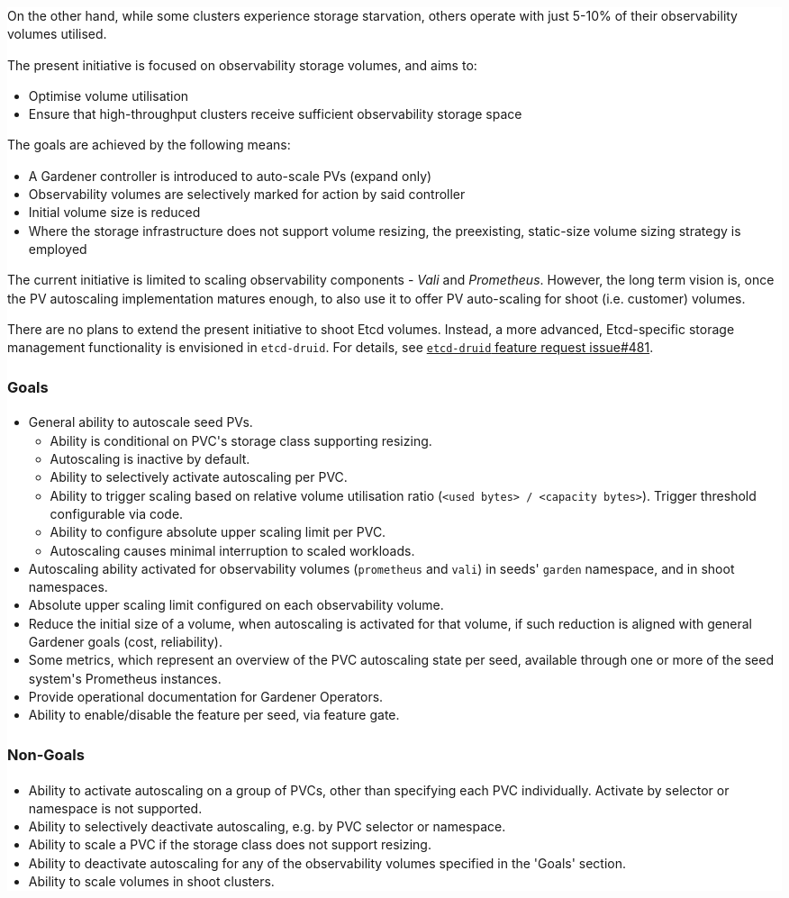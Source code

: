 On the other hand, while some clusters experience storage starvation, others operate with just 5-10% of their observability
volumes utilised.

The present initiative is focused on observability storage volumes, and aims to:
- Optimise volume utilisation
- Ensure that high-throughput clusters receive sufficient observability storage space

The goals are achieved by the following means:
- A Gardener controller is introduced to auto-scale PVs (expand only)
- Observability volumes are selectively marked for action by said controller
- Initial volume size is reduced
- Where the storage infrastructure does not support volume resizing, the preexisting, static-size volume sizing strategy is employed

The current initiative is limited to scaling observability components - _Vali_ and _Prometheus_.
However, the long term vision is, once the PV autoscaling implementation matures enough, to also use it to offer PV
auto-scaling for shoot (i.e. customer) volumes.

There are no plans to extend the present initiative to shoot Etcd volumes. Instead, a more advanced, Etcd-specific
storage management functionality is envisioned in `etcd-druid`. For details, see
[`etcd-druid` feature request issue#481](https://github.com/gardener/etcd-druid/issues/481#issuecomment-1346402013).

### Goals
- General ability to autoscale seed PVs.
  - Ability is conditional on PVC's storage class supporting resizing.
  - Autoscaling is inactive by default.
  - Ability to selectively activate autoscaling per PVC.
  - Ability to trigger scaling based on relative volume utilisation ratio (`<used bytes> / <capacity bytes>`). Trigger
    threshold configurable via code.
  - Ability to configure absolute upper scaling limit per PVC.
  - Autoscaling causes minimal interruption to scaled workloads.
- Autoscaling ability activated for observability volumes (`prometheus` and `vali`) in seeds'
  `garden` namespace, and in shoot namespaces.
- Absolute upper scaling limit configured on each observability volume.
- Reduce the initial size of a volume, when autoscaling is activated for that volume, if such reduction is aligned with
  general Gardener goals (cost, reliability).
- Some metrics, which represent an overview of the PVC autoscaling state per seed, available through one or more of the seed
  system's Prometheus instances.
- Provide operational documentation for Gardener Operators.
- Ability to enable/disable the feature per seed, via feature gate.

### Non-Goals
- Ability to activate autoscaling on a group of PVCs, other than specifying each PVC individually. Activate by selector
  or namespace is not supported.
- Ability to selectively deactivate autoscaling, e.g. by PVC selector or namespace.
- Ability to scale a PVC if the storage class does not support resizing.
- Ability to deactivate autoscaling for any of the observability volumes specified in the 'Goals' section.
- Ability to scale volumes in shoot clusters.
